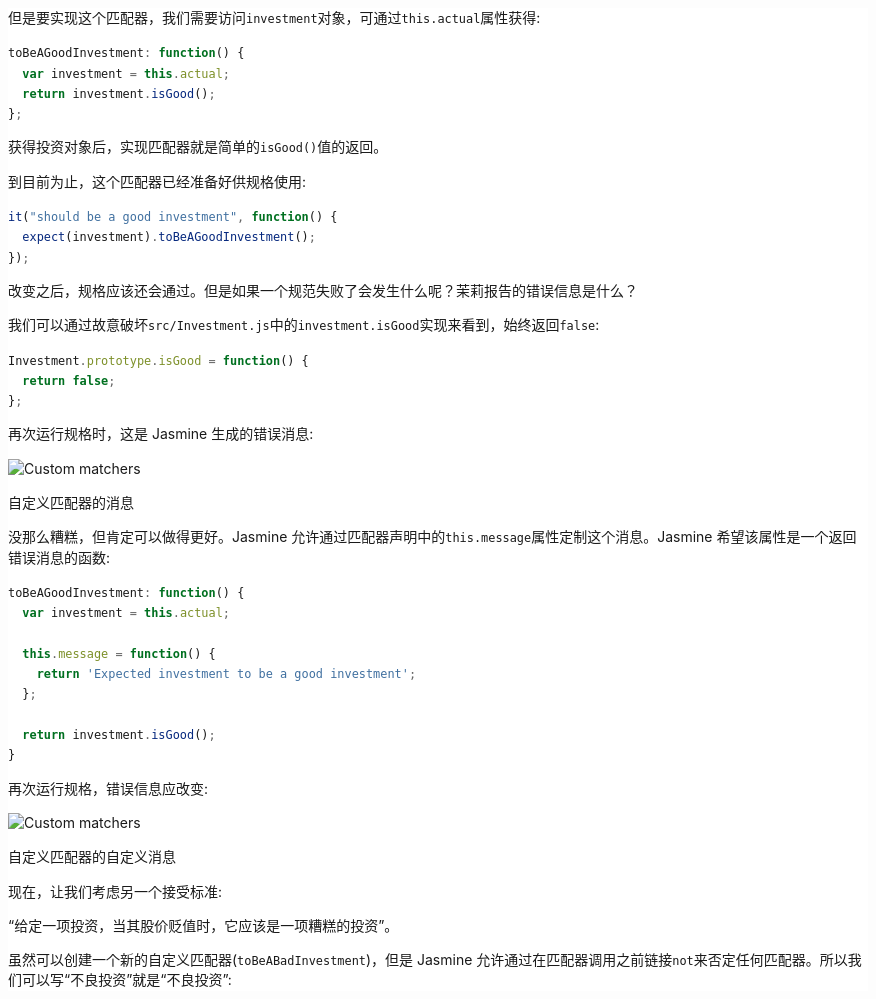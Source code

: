 但是要实现这个匹配器，我们需要访问`investment`对象，可通过`this.actual`属性获得:

```js
toBeAGoodInvestment: function() {
  var investment = this.actual;
  return investment.isGood();
};
```

获得投资对象后，实现匹配器就是简单的`isGood()`值的返回。

到目前为止，这个匹配器已经准备好供规格使用:

```js
it("should be a good investment", function() {
  expect(investment).toBeAGoodInvestment();
});
```

改变之后，规格应该还会通过。但是如果一个规范失败了会发生什么呢？茉莉报告的错误信息是什么？

我们可以通过故意破坏`src/Investment.js`中的`investment.isGood`实现来看到，始终返回`false`:

```js
Investment.prototype.isGood = function() {
  return false;
};
```

再次运行规格时，这是 Jasmine 生成的错误消息:

![Custom matchers](graphics/7204_02_15.jpg)

自定义匹配器的消息

没那么糟糕，但肯定可以做得更好。Jasmine 允许通过匹配器声明中的`this.message`属性定制这个消息。Jasmine 希望该属性是一个返回错误消息的函数:

```js
toBeAGoodInvestment: function() {
  var investment = this.actual;

  this.message = function() {
    return 'Expected investment to be a good investment';
  };

  return investment.isGood();
}
```

再次运行规格，错误信息应改变:

![Custom matchers](graphics/7204_02_16.jpg)

自定义匹配器的自定义消息

现在，让我们考虑另一个接受标准:

“给定一项投资，当其股价贬值时，它应该是一项糟糕的投资”。

虽然可以创建一个新的自定义匹配器(`toBeABadInvestment`)，但是 Jasmine 允许通过在匹配器调用之前链接`not`来否定任何匹配器。所以我们可以写“不良投资”就是“不良投资”:
